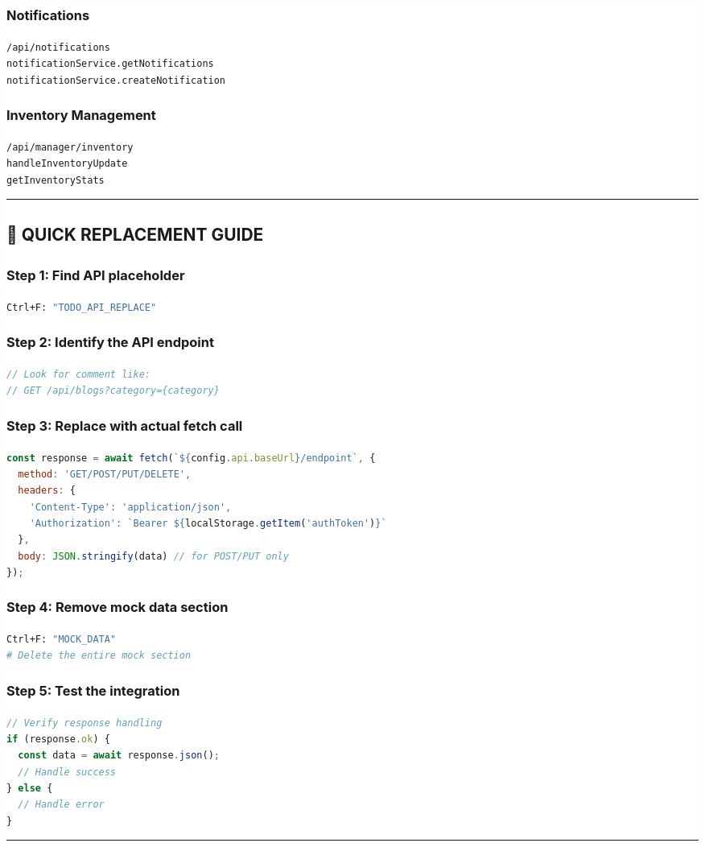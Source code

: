 ### **Notifications**
```
/api/notifications
notificationService.getNotifications
notificationService.createNotification
```

### **Inventory Management**
```
/api/manager/inventory
handleInventoryUpdate
getInventoryStats
```

---

## 🚀 QUICK REPLACEMENT GUIDE

### **Step 1: Find API placeholder**
```bash
Ctrl+F: "TODO_API_REPLACE"
```

### **Step 2: Identify the API endpoint**
```javascript
// Look for comment like:
// GET /api/blogs?category={category}
```

### **Step 3: Replace with actual fetch call**
```javascript
const response = await fetch(`${config.api.baseUrl}/endpoint`, {
  method: 'GET/POST/PUT/DELETE',
  headers: {
    'Content-Type': 'application/json',
    'Authorization': `Bearer ${localStorage.getItem('authToken')}`
  },
  body: JSON.stringify(data) // for POST/PUT only
});
```

### **Step 4: Remove mock data section**
```bash
Ctrl+F: "MOCK_DATA"
# Delete the entire mock section
```

### **Step 5: Test the integration**
```javascript
// Verify response handling
if (response.ok) {
  const data = await response.json();
  // Handle success
} else {
  // Handle error
}
```

---